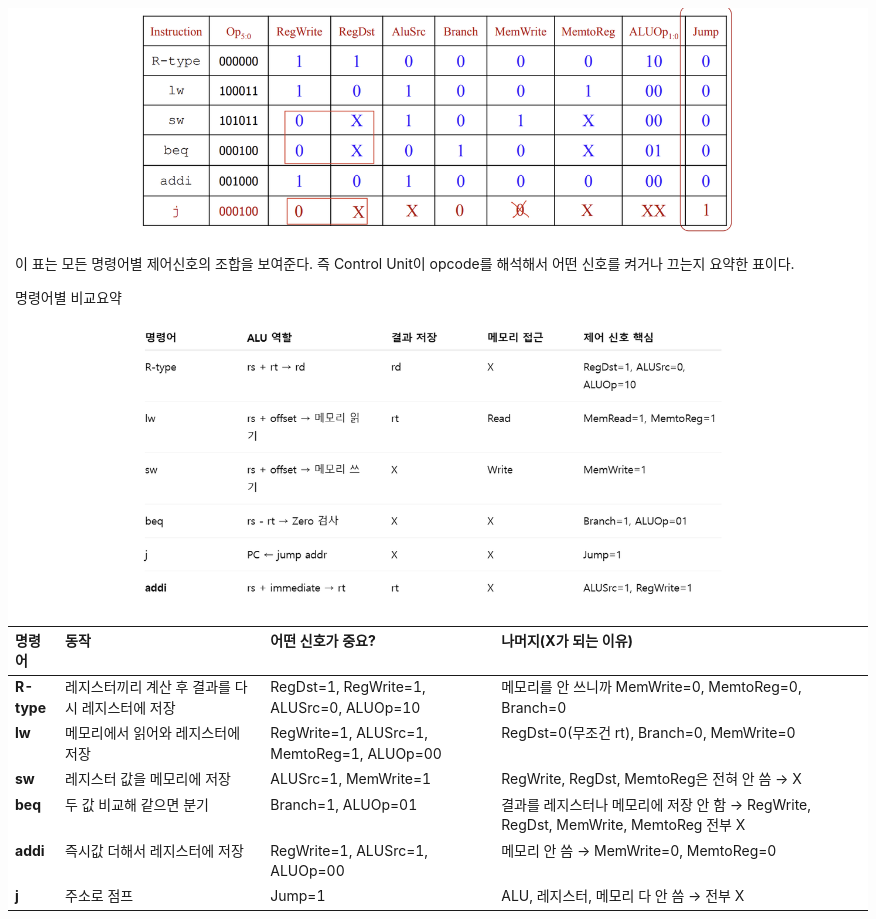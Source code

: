 <p align="center"><img src="/assets/img/Computer Architecture/chapter4. The processor/4-2-56.png" width="600"></p>

&ensp;이 표는 모든 명령어별 제어신호의 조합을 보여준다. 즉 Control Unit이 opcode를 해석해서 어떤 신호를 켜거나 끄는지 요약한 표이다.<br/>

&ensp;명령어별 비교요약<br/>

<p align="center"><img src="/assets/img/Computer Architecture/chapter4. The processor/4-2-57.png" width="600"></p>

| 명령어        | 동작                          | 어떤 신호가 중요?                                 | 나머지(X가 되는 이유)                                                     |
| :--------- | :-------------------------- | :----------------------------------------- | :---------------------------------------------------------------- |
| **R-type** | 레지스터끼리 계산 후 결과를 다시 레지스터에 저장 | RegDst=1, RegWrite=1, ALUSrc=0, ALUOp=10   | 메모리를 안 쓰니까 MemWrite=0, MemtoReg=0, Branch=0                       |
| **lw**     | 메모리에서 읽어와 레지스터에 저장          | RegWrite=1, ALUSrc=1, MemtoReg=1, ALUOp=00 | RegDst=0(무조건 rt), Branch=0, MemWrite=0                            |
| **sw**     | 레지스터 값을 메모리에 저장             | ALUSrc=1, MemWrite=1                       | RegWrite, RegDst, MemtoReg은 전혀 안 씀 → X                            |
| **beq**    | 두 값 비교해 같으면 분기              | Branch=1, ALUOp=01                         | 결과를 레지스터나 메모리에 저장 안 함 → RegWrite, RegDst, MemWrite, MemtoReg 전부 X |
| **addi**   | 즉시값 더해서 레지스터에 저장            | RegWrite=1, ALUSrc=1, ALUOp=00             | 메모리 안 씀 → MemWrite=0, MemtoReg=0                                  |
| **j**      | 주소로 점프                      | Jump=1                                     | ALU, 레지스터, 메모리 다 안 씀 → 전부 X                                       |
